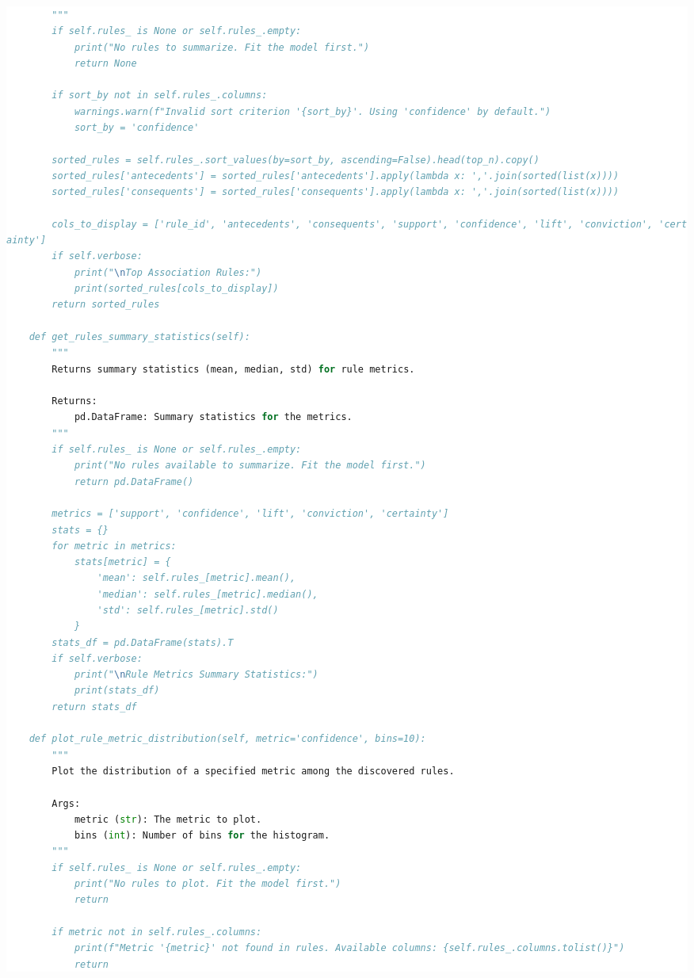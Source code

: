```python
        """
        if self.rules_ is None or self.rules_.empty:
            print("No rules to summarize. Fit the model first.")
            return None
        
        if sort_by not in self.rules_.columns:
            warnings.warn(f"Invalid sort criterion '{sort_by}'. Using 'confidence' by default.")
            sort_by = 'confidence'
        
        sorted_rules = self.rules_.sort_values(by=sort_by, ascending=False).head(top_n).copy()
        sorted_rules['antecedents'] = sorted_rules['antecedents'].apply(lambda x: ','.join(sorted(list(x))))
        sorted_rules['consequents'] = sorted_rules['consequents'].apply(lambda x: ','.join(sorted(list(x))))
        
        cols_to_display = ['rule_id', 'antecedents', 'consequents', 'support', 'confidence', 'lift', 'conviction', 'certainty']
        if self.verbose:
            print("\nTop Association Rules:")
            print(sorted_rules[cols_to_display])
        return sorted_rules

    def get_rules_summary_statistics(self):
        """
        Returns summary statistics (mean, median, std) for rule metrics.
        
        Returns:
            pd.DataFrame: Summary statistics for the metrics.
        """
        if self.rules_ is None or self.rules_.empty:
            print("No rules available to summarize. Fit the model first.")
            return pd.DataFrame()
        
        metrics = ['support', 'confidence', 'lift', 'conviction', 'certainty']
        stats = {}
        for metric in metrics:
            stats[metric] = {
                'mean': self.rules_[metric].mean(),
                'median': self.rules_[metric].median(),
                'std': self.rules_[metric].std()
            }
        stats_df = pd.DataFrame(stats).T
        if self.verbose:
            print("\nRule Metrics Summary Statistics:")
            print(stats_df)
        return stats_df

    def plot_rule_metric_distribution(self, metric='confidence', bins=10):
        """
        Plot the distribution of a specified metric among the discovered rules.
        
        Args:
            metric (str): The metric to plot.
            bins (int): Number of bins for the histogram.
        """
        if self.rules_ is None or self.rules_.empty:
            print("No rules to plot. Fit the model first.")
            return
        
        if metric not in self.rules_.columns:
            print(f"Metric '{metric}' not found in rules. Available columns: {self.rules_.columns.tolist()}")
            return
```